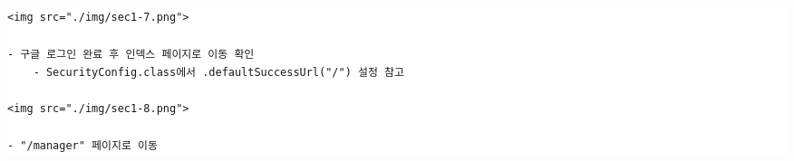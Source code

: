     <img src="./img/sec1-7.png">

    - 구글 로그인 완료 후 인덱스 페이지로 이동 확인
        - SecurityConfig.class에서 .defaultSuccessUrl("/") 설정 참고

    <img src="./img/sec1-8.png">

    - "/manager" 페이지로 이동
